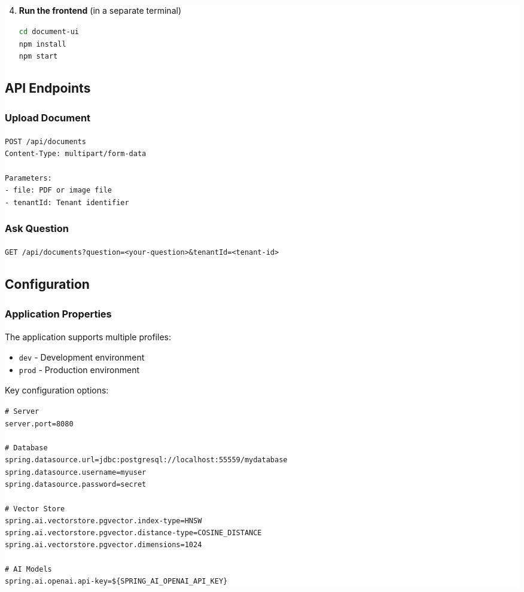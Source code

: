 4. **Run the frontend** (in a separate terminal)
   ```bash
   cd document-ui
   npm install
   npm start
   ```

## API Endpoints

### Upload Document

```http
POST /api/documents
Content-Type: multipart/form-data

Parameters:
- file: PDF or image file
- tenantId: Tenant identifier
```

### Ask Question

```http
GET /api/documents?question=<your-question>&tenantId=<tenant-id>
```

## Configuration

### Application Properties

The application supports multiple profiles:

- `dev` - Development environment
- `prod` - Production environment

Key configuration options:

```properties
# Server
server.port=8080

# Database
spring.datasource.url=jdbc:postgresql://localhost:55559/mydatabase
spring.datasource.username=myuser
spring.datasource.password=secret

# Vector Store
spring.ai.vectorstore.pgvector.index-type=HNSW
spring.ai.vectorstore.pgvector.distance-type=COSINE_DISTANCE
spring.ai.vectorstore.pgvector.dimensions=1024

# AI Models
spring.ai.openai.api-key=${SPRING_AI_OPENAI_API_KEY}
```
